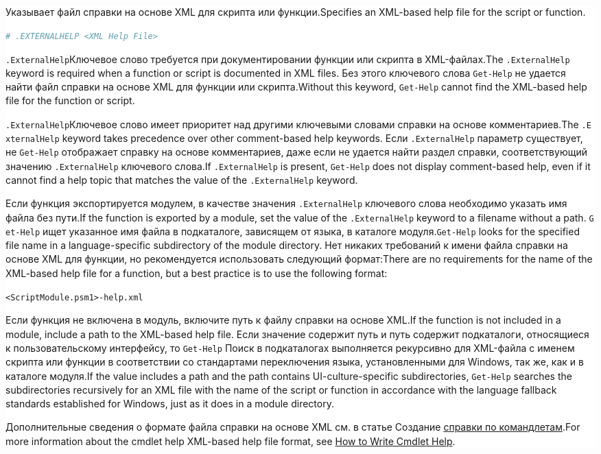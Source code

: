 <span data-ttu-id="cba45-220">Указывает файл справки на основе XML для скрипта или функции.</span><span class="sxs-lookup"><span data-stu-id="cba45-220">Specifies an XML-based help file for the script or function.</span></span>

```powershell
# .EXTERNALHELP <XML Help File>
```

<span data-ttu-id="cba45-221">`.ExternalHelp`Ключевое слово требуется при документировании функции или скрипта в XML-файлах.</span><span class="sxs-lookup"><span data-stu-id="cba45-221">The `.ExternalHelp` keyword is required when a function or script is documented in XML files.</span></span> <span data-ttu-id="cba45-222">Без этого ключевого слова `Get-Help` не удается найти файл справки на основе XML для функции или скрипта.</span><span class="sxs-lookup"><span data-stu-id="cba45-222">Without this keyword, `Get-Help` cannot find the XML-based help file for the function or script.</span></span>

<span data-ttu-id="cba45-223">`.ExternalHelp`Ключевое слово имеет приоритет над другими ключевыми словами справки на основе комментариев.</span><span class="sxs-lookup"><span data-stu-id="cba45-223">The `.ExternalHelp` keyword takes precedence over other comment-based help keywords.</span></span> <span data-ttu-id="cba45-224">Если `.ExternalHelp` параметр существует, не `Get-Help` отображает справку на основе комментариев, даже если не удается найти раздел справки, соответствующий значению `.ExternalHelp` ключевого слова.</span><span class="sxs-lookup"><span data-stu-id="cba45-224">If `.ExternalHelp` is present, `Get-Help` does not display comment-based help, even if it cannot find a help topic that matches the value of the `.ExternalHelp` keyword.</span></span>

<span data-ttu-id="cba45-225">Если функция экспортируется модулем, в качестве значения `.ExternalHelp` ключевого слова необходимо указать имя файла без пути.</span><span class="sxs-lookup"><span data-stu-id="cba45-225">If the function is exported by a module, set the value of the `.ExternalHelp` keyword to a filename without a path.</span></span> <span data-ttu-id="cba45-226">`Get-Help` ищет указанное имя файла в подкаталоге, зависящем от языка, в каталоге модуля.</span><span class="sxs-lookup"><span data-stu-id="cba45-226">`Get-Help` looks for the specified file name in a language-specific subdirectory of the module directory.</span></span> <span data-ttu-id="cba45-227">Нет никаких требований к имени файла справки на основе XML для функции, но рекомендуется использовать следующий формат:</span><span class="sxs-lookup"><span data-stu-id="cba45-227">There are no requirements for the name of the XML-based help file for a function, but a best practice is to use the following format:</span></span>

```
<ScriptModule.psm1>-help.xml
```

<span data-ttu-id="cba45-228">Если функция не включена в модуль, включите путь к файлу справки на основе XML.</span><span class="sxs-lookup"><span data-stu-id="cba45-228">If the function is not included in a module, include a path to the XML-based help file.</span></span> <span data-ttu-id="cba45-229">Если значение содержит путь и путь содержит подкаталоги, относящиеся к пользовательскому интерфейсу, то `Get-Help` Поиск в подкаталогах выполняется рекурсивно для XML-файла с именем скрипта или функции в соответствии со стандартами переключения языка, установленными для Windows, так же, как и в каталоге модуля.</span><span class="sxs-lookup"><span data-stu-id="cba45-229">If the value includes a path and the path contains UI-culture-specific subdirectories, `Get-Help` searches the subdirectories recursively for an XML file with the name of the script or function in accordance with the language fallback standards established for Windows, just as it does in a module directory.</span></span>

<span data-ttu-id="cba45-230">Дополнительные сведения о формате файла справки на основе XML см. в статье Создание [справки по командлетам](/powershell/scripting/developer/help/writing-comment-based-help-topics).</span><span class="sxs-lookup"><span data-stu-id="cba45-230">For more information about the cmdlet help XML-based help file format, see [How to Write Cmdlet Help](/powershell/scripting/developer/help/writing-comment-based-help-topics).</span></span>
